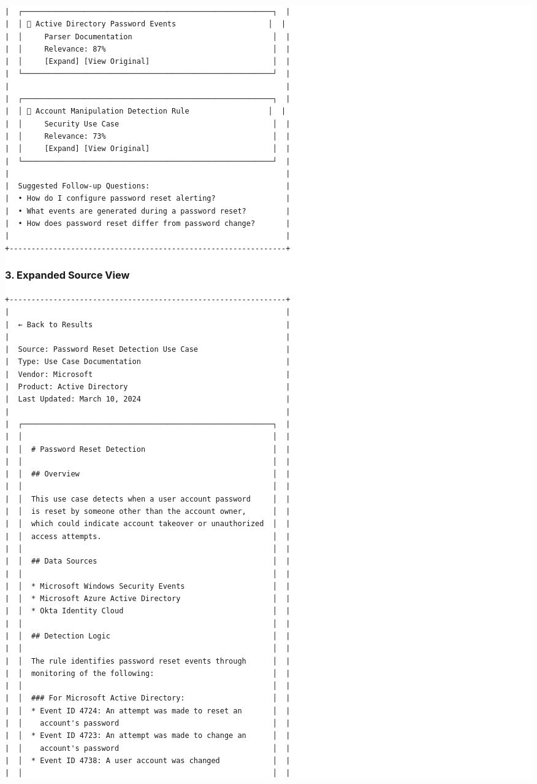 ```
|  ┌─────────────────────────────────────────────────────────┐  |
|  │ 📄 Active Directory Password Events                     │  |
|  │     Parser Documentation                                │  |
|  │     Relevance: 87%                                      │  |
|  │     [Expand] [View Original]                            │  |
|  └─────────────────────────────────────────────────────────┘  |
|                                                               |
|  ┌─────────────────────────────────────────────────────────┐  |
|  │ 📄 Account Manipulation Detection Rule                  │  |
|  │     Security Use Case                                   │  |
|  │     Relevance: 73%                                      │  |
|  │     [Expand] [View Original]                            │  |
|  └─────────────────────────────────────────────────────────┘  |
|                                                               |
|  Suggested Follow-up Questions:                               |
|  • How do I configure password reset alerting?                |
|  • What events are generated during a password reset?         |
|  • How does password reset differ from password change?       |
|                                                               |
+---------------------------------------------------------------+
```
### 3. Expanded Source View
```
+---------------------------------------------------------------+
|                                                               |
|  ← Back to Results                                            |
|                                                               |
|  Source: Password Reset Detection Use Case                    |
|  Type: Use Case Documentation                                 |
|  Vendor: Microsoft                                            |
|  Product: Active Directory                                    |
|  Last Updated: March 10, 2024                                 |
|                                                               |
|  ┌─────────────────────────────────────────────────────────┐  |
|  │                                                         │  |
|  │  # Password Reset Detection                             │  |
|  │                                                         │  |
|  │  ## Overview                                            │  |
|  │                                                         │  |
|  │  This use case detects when a user account password     │  |
|  │  is reset by someone other than the account owner,      │  |
|  │  which could indicate account takeover or unauthorized  │  |
|  │  access attempts.                                       │  |
|  │                                                         │  |
|  │  ## Data Sources                                        │  |
|  │                                                         │  |
|  │  * Microsoft Windows Security Events                    │  |
|  │  * Microsoft Azure Active Directory                     │  |
|  │  * Okta Identity Cloud                                  │  |
|  │                                                         │  |
|  │  ## Detection Logic                                     │  |
|  │                                                         │  |
|  │  The rule identifies password reset events through      │  |
|  │  monitoring of the following:                           │  |
|  │                                                         │  |
|  │  ### For Microsoft Active Directory:                    │  |
|  │  * Event ID 4724: An attempt was made to reset an       │  |
|  │    account's password                                   │  |
|  │  * Event ID 4723: An attempt was made to change an      │  |
|  │    account's password                                   │  |
|  │  * Event ID 4738: A user account was changed            │  |
|  │                                                         │  |
```